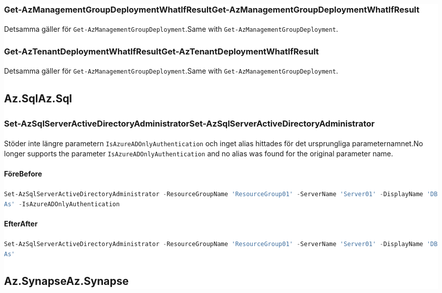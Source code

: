 ### <a name="get-azmanagementgroupdeploymentwhatifresult"></a><span data-ttu-id="1f8af-301">Get-AzManagementGroupDeploymentWhatIfResult</span><span class="sxs-lookup"><span data-stu-id="1f8af-301">Get-AzManagementGroupDeploymentWhatIfResult</span></span>

<span data-ttu-id="1f8af-302">Detsamma gäller för `Get-AzManagementGroupDeployment`.</span><span class="sxs-lookup"><span data-stu-id="1f8af-302">Same with `Get-AzManagementGroupDeployment`.</span></span>

### <a name="get-aztenantdeploymentwhatifresult"></a><span data-ttu-id="1f8af-303">Get-AzTenantDeploymentWhatIfResult</span><span class="sxs-lookup"><span data-stu-id="1f8af-303">Get-AzTenantDeploymentWhatIfResult</span></span>

<span data-ttu-id="1f8af-304">Detsamma gäller för `Get-AzManagementGroupDeployment`.</span><span class="sxs-lookup"><span data-stu-id="1f8af-304">Same with `Get-AzManagementGroupDeployment`.</span></span>

## <a name="azsql"></a><span data-ttu-id="1f8af-305">Az.Sql</span><span class="sxs-lookup"><span data-stu-id="1f8af-305">Az.Sql</span></span>

### <a name="set-azsqlserveractivedirectoryadministrator"></a><span data-ttu-id="1f8af-306">Set-AzSqlServerActiveDirectoryAdministrator</span><span class="sxs-lookup"><span data-stu-id="1f8af-306">Set-AzSqlServerActiveDirectoryAdministrator</span></span>

<span data-ttu-id="1f8af-307">Stöder inte längre parametern `IsAzureADOnlyAuthentication` och inget alias hittades för det ursprungliga parameternamnet.</span><span class="sxs-lookup"><span data-stu-id="1f8af-307">No longer supports the parameter `IsAzureADOnlyAuthentication` and no alias was found for the original parameter name.</span></span>

#### <a name="before"></a><span data-ttu-id="1f8af-308">Före</span><span class="sxs-lookup"><span data-stu-id="1f8af-308">Before</span></span>

```powershell
Set-AzSqlServerActiveDirectoryAdministrator -ResourceGroupName 'ResourceGroup01' -ServerName 'Server01' -DisplayName 'DBAs' -IsAzureADOnlyAuthentication
```

#### <a name="after"></a><span data-ttu-id="1f8af-309">Efter</span><span class="sxs-lookup"><span data-stu-id="1f8af-309">After</span></span>

```powershell
Set-AzSqlServerActiveDirectoryAdministrator -ResourceGroupName 'ResourceGroup01' -ServerName 'Server01' -DisplayName 'DBAs'
```

## <a name="azsynapse"></a><span data-ttu-id="1f8af-310">Az.Synapse</span><span class="sxs-lookup"><span data-stu-id="1f8af-310">Az.Synapse</span></span>
